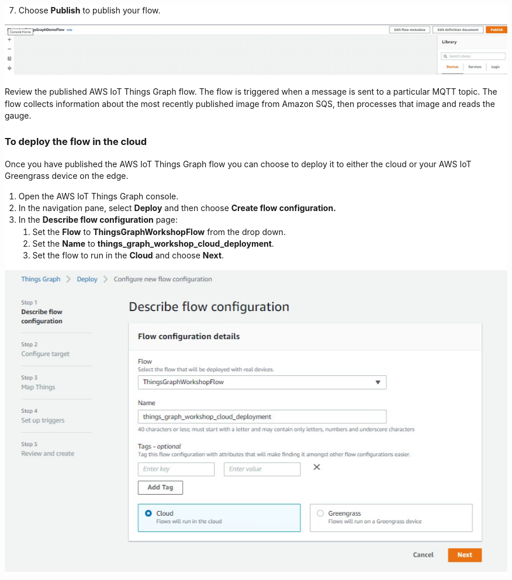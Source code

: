7. Choose **Publish** to publish your flow.

![](images/readme/0cd9b2f9-f449-4a10-9a00-b98d6642e8ce.016.jpeg)


Review the published AWS IoT Things Graph flow. The flow is triggered when a message is sent to a particular MQTT topic. The flow collects information about the most recently published image from Amazon SQS, then processes that image and reads the gauge.
### **To deploy the flow in the cloud**

Once you have published the AWS IoT Things Graph flow you can choose to deploy it to either the cloud or your AWS IoT Greengrass device on the edge. 

1. Open the AWS IoT Things Graph console.
2. In the navigation pane, select **Deploy** and then choose **Create flow configuration.**
3. In the **Describe flow configuration** page:
   1. Set the **Flow** to **ThingsGraphWorkshopFlow** from the drop down.
   2. Set the **Name** to **things\_graph\_workshop\_cloud\_deployment**.
   3. Set the flow to run in the **Cloud** and choose **Next**.

![](images/readme/0cd9b2f9-f449-4a10-9a00-b98d6642e8ce.017.jpeg)
